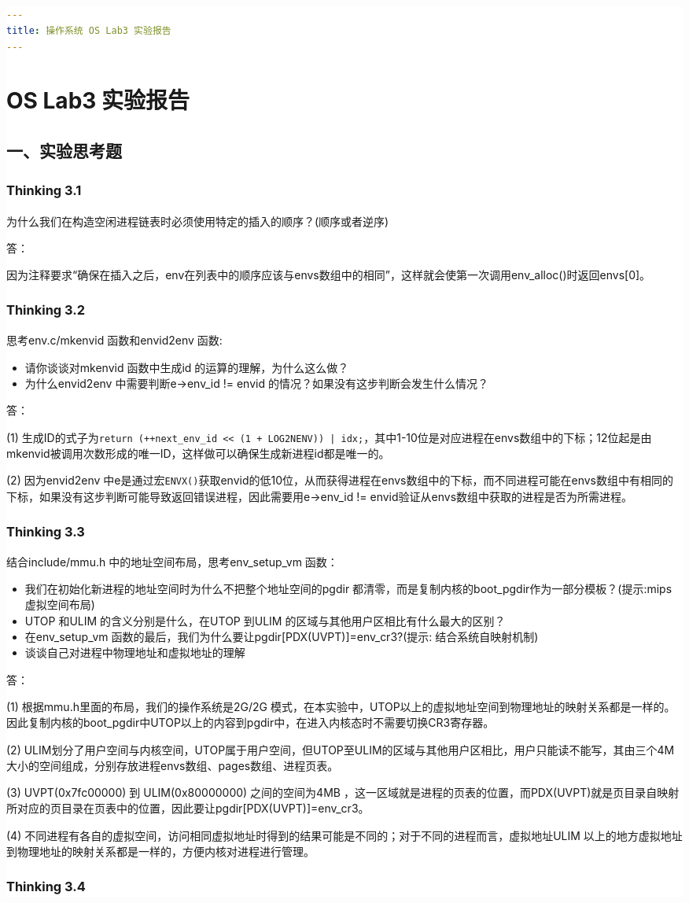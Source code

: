 ```yaml
---
title: 操作系统 OS Lab3 实验报告
---
```


# OS Lab3 实验报告

## 一、实验思考题

### Thinking 3.1

为什么我们在构造空闲进程链表时必须使用特定的插入的顺序？(顺序或者逆序)

答：

因为注释要求“确保在插入之后，env在列表中的顺序应该与envs数组中的相同”，这样就会使第一次调用env_alloc()时返回envs[0]。

### Thinking 3.2

思考env.c/mkenvid 函数和envid2env 函数:

- 请你谈谈对mkenvid 函数中生成id 的运算的理解，为什么这么做？
- 为什么envid2env 中需要判断e->env_id != envid 的情况？如果没有这步判断会发生什么情况？

答：

(1) 生成ID的式子为`return (++next_env_id << (1 + LOG2NENV)) | idx;`，其中1-10位是对应进程在envs数组中的下标；12位起是由mkenvid被调用次数形成的唯一ID，这样做可以确保生成新进程id都是唯一的。

(2) 因为envid2env 中e是通过宏`ENVX()`获取envid的低10位，从而获得进程在envs数组中的下标，而不同进程可能在envs数组中有相同的下标，如果没有这步判断可能导致返回错误进程，因此需要用e->env_id != envid验证从envs数组中获取的进程是否为所需进程。

### Thinking 3.3

结合include/mmu.h 中的地址空间布局，思考env_setup_vm 函数：

- 我们在初始化新进程的地址空间时为什么不把整个地址空间的pgdir 都清零，而是复制内核的boot_pgdir作为一部分模板？(提示:mips 虚拟空间布局)
- UTOP 和ULIM 的含义分别是什么，在UTOP 到ULIM 的区域与其他用户区相比有什么最大的区别？
- 在env_setup_vm 函数的最后，我们为什么要让pgdir[PDX(UVPT)]=env_cr3?(提示: 结合系统自映射机制)
- 谈谈自己对进程中物理地址和虚拟地址的理解

答：

(1) 根据mmu.h里面的布局，我们的操作系统是2G/2G 模式，在本实验中，UTOP以上的虚拟地址空间到物理地址的映射关系都是一样的。因此复制内核的boot_pgdir中UTOP以上的内容到pgdir中，在进入内核态时不需要切换CR3寄存器。

(2) ULIM划分了用户空间与内核空间，UTOP属于用户空间，但UTOP至ULIM的区域与其他用户区相比，用户只能读不能写，其由三个4M大小的空间组成，分别存放进程envs数组、pages数组、进程页表。

(3) UVPT(0x7fc00000) 到 ULIM(0x80000000) 之间的空间为4MB ，这一区域就是进程的页表的位置，而PDX(UVPT)就是页目录自映射所对应的页目录在页表中的位置，因此要让pgdir[PDX(UVPT)]=env_cr3。

(4) 不同进程有各自的虚拟空间，访问相同虚拟地址时得到的结果可能是不同的；对于不同的进程而言，虚拟地址ULIM 以上的地方虚拟地址到物理地址的映射关系都是一样的，方便内核对进程进行管理。

### Thinking 3.4

